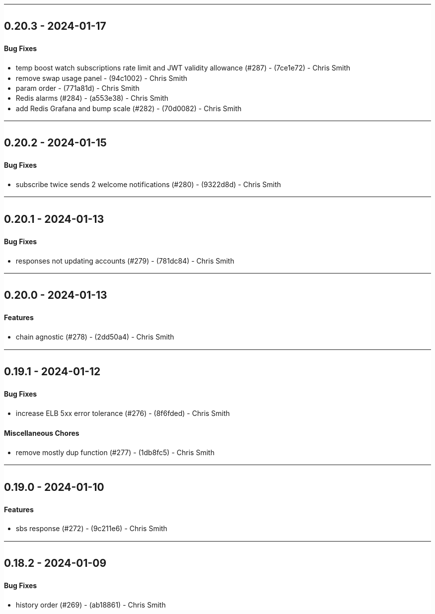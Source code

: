 - - -

## 0.20.3 - 2024-01-17
#### Bug Fixes
- temp boost watch subscriptions rate limit and JWT validity allowance (#287) - (7ce1e72) - Chris Smith
- remove swap usage panel - (94c1002) - Chris Smith
- param order - (771a81d) - Chris Smith
- Redis alarms (#284) - (a553e38) - Chris Smith
- add Redis Grafana and bump scale (#282) - (70d0082) - Chris Smith

- - -

## 0.20.2 - 2024-01-15
#### Bug Fixes
- subscribe twice sends 2 welcome notifications (#280) - (9322d8d) - Chris Smith

- - -

## 0.20.1 - 2024-01-13
#### Bug Fixes
- responses not updating accounts (#279) - (781dc84) - Chris Smith

- - -

## 0.20.0 - 2024-01-13
#### Features
- chain agnostic (#278) - (2dd50a4) - Chris Smith

- - -

## 0.19.1 - 2024-01-12
#### Bug Fixes
- increase ELB 5xx error tolerance (#276) - (8f6fded) - Chris Smith
#### Miscellaneous Chores
- remove mostly dup function (#277) - (1db8fc5) - Chris Smith

- - -

## 0.19.0 - 2024-01-10
#### Features
- sbs response (#272) - (9c211e6) - Chris Smith

- - -

## 0.18.2 - 2024-01-09
#### Bug Fixes
- history order (#269) - (ab18861) - Chris Smith
